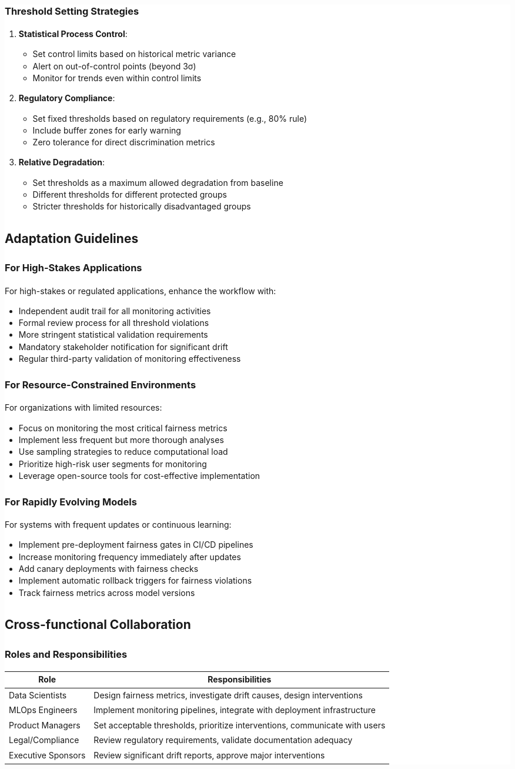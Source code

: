 ### Threshold Setting Strategies

1. **Statistical Process Control**:
   - Set control limits based on historical metric variance
   - Alert on out-of-control points (beyond 3σ)
   - Monitor for trends even within control limits

2. **Regulatory Compliance**:
   - Set fixed thresholds based on regulatory requirements (e.g., 80% rule)
   - Include buffer zones for early warning
   - Zero tolerance for direct discrimination metrics

3. **Relative Degradation**:
   - Set thresholds as a maximum allowed degradation from baseline
   - Different thresholds for different protected groups
   - Stricter thresholds for historically disadvantaged groups

## Adaptation Guidelines

### For High-Stakes Applications

For high-stakes or regulated applications, enhance the workflow with:
- Independent audit trail for all monitoring activities
- Formal review process for all threshold violations
- More stringent statistical validation requirements
- Mandatory stakeholder notification for significant drift
- Regular third-party validation of monitoring effectiveness

### For Resource-Constrained Environments

For organizations with limited resources:
- Focus on monitoring the most critical fairness metrics
- Implement less frequent but more thorough analyses
- Use sampling strategies to reduce computational load
- Prioritize high-risk user segments for monitoring
- Leverage open-source tools for cost-effective implementation

### For Rapidly Evolving Models

For systems with frequent updates or continuous learning:
- Implement pre-deployment fairness gates in CI/CD pipelines
- Increase monitoring frequency immediately after updates
- Add canary deployments with fairness checks
- Implement automatic rollback triggers for fairness violations
- Track fairness metrics across model versions

## Cross-functional Collaboration

### Roles and Responsibilities

| Role | Responsibilities |
|------|------------------|
| Data Scientists | Design fairness metrics, investigate drift causes, design interventions |
| MLOps Engineers | Implement monitoring pipelines, integrate with deployment infrastructure |
| Product Managers | Set acceptable thresholds, prioritize interventions, communicate with users |
| Legal/Compliance | Review regulatory requirements, validate documentation adequacy |
| Executive Sponsors | Review significant drift reports, approve major interventions |
